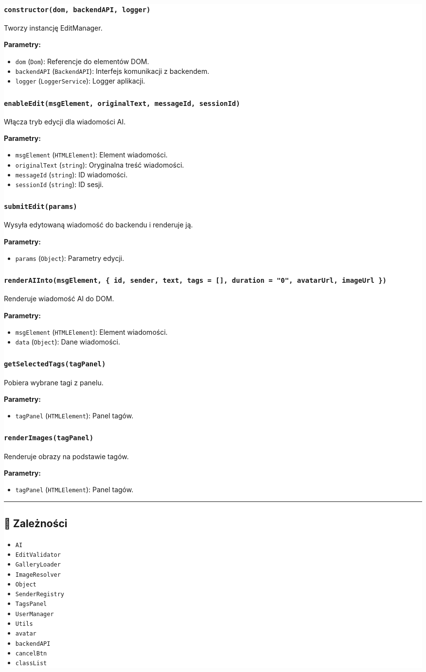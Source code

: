 ### `constructor(dom, backendAPI, logger)`

Tworzy instancję EditManager.

**Parametry:**
- `dom` (`Dom`): Referencje do elementów DOM.
- `backendAPI` (`BackendAPI`): Interfejs komunikacji z backendem.
- `logger` (`LoggerService`): Logger aplikacji.

### `enableEdit(msgElement, originalText, messageId, sessionId)`

Włącza tryb edycji dla wiadomości AI.

**Parametry:**
- `msgElement` (`HTMLElement`): Element wiadomości.
- `originalText` (`string`): Oryginalna treść wiadomości.
- `messageId` (`string`): ID wiadomości.
- `sessionId` (`string`): ID sesji.

### `submitEdit(params)`

Wysyła edytowaną wiadomość do backendu i renderuje ją.

**Parametry:**
- `params` (`Object`): Parametry edycji.

### `renderAIInto(msgElement, { id, sender, text, tags = [], duration = "0", avatarUrl, imageUrl })`

Renderuje wiadomość AI do DOM.

**Parametry:**
- `msgElement` (`HTMLElement`): Element wiadomości.
- `data` (`Object`): Dane wiadomości.

### `getSelectedTags(tagPanel)`

Pobiera wybrane tagi z panelu.

**Parametry:**
- `tagPanel` (`HTMLElement`): Panel tagów.

### `renderImages(tagPanel)`

Renderuje obrazy na podstawie tagów.

**Parametry:**
- `tagPanel` (`HTMLElement`): Panel tagów.


---
## 🔗 Zależności

- `AI`
- `EditValidator`
- `GalleryLoader`
- `ImageResolver`
- `Object`
- `SenderRegistry`
- `TagsPanel`
- `UserManager`
- `Utils`
- `avatar`
- `backendAPI`
- `cancelBtn`
- `classList`
